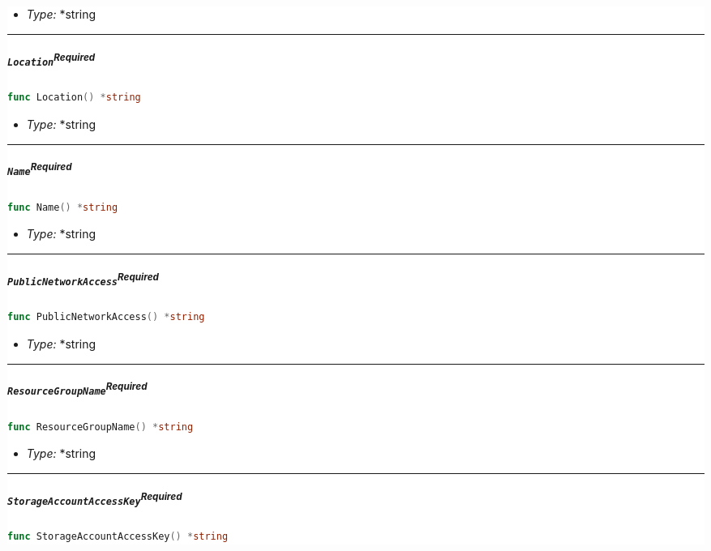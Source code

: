 - *Type:* *string

---

##### `Location`<sup>Required</sup> <a name="Location" id="@cdktf/provider-azurerm.logicAppStandard.LogicAppStandard.property.location"></a>

```go
func Location() *string
```

- *Type:* *string

---

##### `Name`<sup>Required</sup> <a name="Name" id="@cdktf/provider-azurerm.logicAppStandard.LogicAppStandard.property.name"></a>

```go
func Name() *string
```

- *Type:* *string

---

##### `PublicNetworkAccess`<sup>Required</sup> <a name="PublicNetworkAccess" id="@cdktf/provider-azurerm.logicAppStandard.LogicAppStandard.property.publicNetworkAccess"></a>

```go
func PublicNetworkAccess() *string
```

- *Type:* *string

---

##### `ResourceGroupName`<sup>Required</sup> <a name="ResourceGroupName" id="@cdktf/provider-azurerm.logicAppStandard.LogicAppStandard.property.resourceGroupName"></a>

```go
func ResourceGroupName() *string
```

- *Type:* *string

---

##### `StorageAccountAccessKey`<sup>Required</sup> <a name="StorageAccountAccessKey" id="@cdktf/provider-azurerm.logicAppStandard.LogicAppStandard.property.storageAccountAccessKey"></a>

```go
func StorageAccountAccessKey() *string
```
